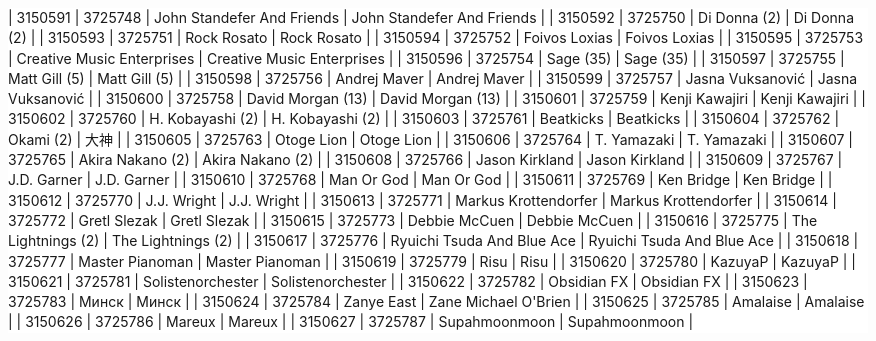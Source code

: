 | 3150591 | 3725748 | John Standefer And Friends | John Standefer And Friends |
| 3150592 | 3725750 | Di Donna (2) | Di Donna (2) |
| 3150593 | 3725751 | Rock Rosato | Rock Rosato |
| 3150594 | 3725752 | Foivos Loxias | Foivos Loxias |
| 3150595 | 3725753 | Creative Music Enterprises | Creative Music Enterprises |
| 3150596 | 3725754 | Sage (35) | Sage (35) |
| 3150597 | 3725755 | Matt Gill (5) | Matt Gill (5) |
| 3150598 | 3725756 | Andrej Maver | Andrej Maver |
| 3150599 | 3725757 | Jasna Vuksanović | Jasna Vuksanović |
| 3150600 | 3725758 | David Morgan (13) | David Morgan (13) |
| 3150601 | 3725759 | Kenji Kawajiri | Kenji Kawajiri |
| 3150602 | 3725760 | H. Kobayashi (2) | H. Kobayashi (2) |
| 3150603 | 3725761 | Beatkicks | Beatkicks |
| 3150604 | 3725762 | Okami (2) | 大神 |
| 3150605 | 3725763 | Otoge Lion | Otoge Lion |
| 3150606 | 3725764 | T. Yamazaki | T. Yamazaki |
| 3150607 | 3725765 | Akira Nakano (2) | Akira Nakano (2) |
| 3150608 | 3725766 | Jason Kirkland | Jason Kirkland |
| 3150609 | 3725767 | J.D. Garner | J.D. Garner |
| 3150610 | 3725768 | Man Or God | Man Or God |
| 3150611 | 3725769 | Ken Bridge | Ken Bridge |
| 3150612 | 3725770 | J.J. Wright | J.J. Wright |
| 3150613 | 3725771 | Markus Krottendorfer | Markus Krottendorfer |
| 3150614 | 3725772 | Gretl Slezak | Gretl Slezak |
| 3150615 | 3725773 | Debbie McCuen | Debbie McCuen |
| 3150616 | 3725775 | The Lightnings (2) | The Lightnings (2) |
| 3150617 | 3725776 | Ryuichi Tsuda And Blue Ace | Ryuichi Tsuda And Blue Ace |
| 3150618 | 3725777 | Master Pianoman | Master Pianoman |
| 3150619 | 3725779 | Risu | Risu |
| 3150620 | 3725780 | KazuyaP | KazuyaP |
| 3150621 | 3725781 | Solistenorchester | Solistenorchester |
| 3150622 | 3725782 | Obsidian FX | Obsidian FX |
| 3150623 | 3725783 | Минск | Минск |
| 3150624 | 3725784 | Zanye East | Zane Michael O'Brien |
| 3150625 | 3725785 | Amalaise | Amalaise |
| 3150626 | 3725786 | Mareux | Mareux |
| 3150627 | 3725787 | Supahmoonmoon | Supahmoonmoon |